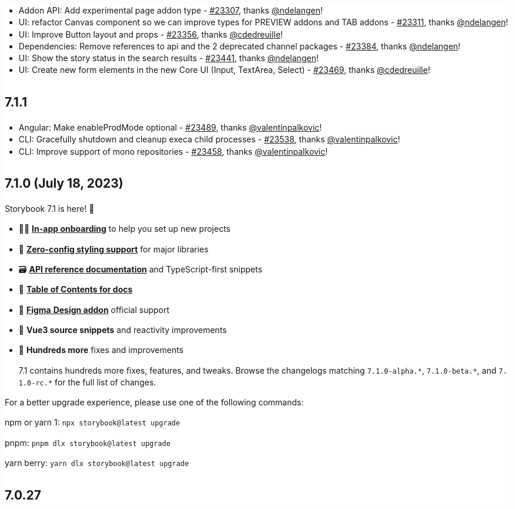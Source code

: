 - Addon API: Add experimental page addon type - [#23307](https://github.com/storybookjs/storybook/pull/23307), thanks [@ndelangen](https://github.com/ndelangen)!
- UI: refactor Canvas component so we can improve types for PREVIEW addons and TAB addons - [#23311](https://github.com/storybookjs/storybook/pull/23311), thanks [@ndelangen](https://github.com/ndelangen)!
- UI: Improve Button layout and props - [#23356](https://github.com/storybookjs/storybook/pull/23356), thanks [@cdedreuille](https://github.com/cdedreuille)!
- Dependencies: Remove references to api and the 2 deprecated channel packages - [#23384](https://github.com/storybookjs/storybook/pull/23384), thanks [@ndelangen](https://github.com/ndelangen)!
- UI: Show the story status in the search results - [#23441](https://github.com/storybookjs/storybook/pull/23441), thanks [@ndelangen](https://github.com/ndelangen)!
- UI: Create new form elements in the new Core UI (Input, TextArea, Select) - [#23469](https://github.com/storybookjs/storybook/pull/23469), thanks [@cdedreuille](https://github.com/cdedreuille)!

## 7.1.1

- Angular: Make enableProdMode optional - [#23489](https://github.com/storybookjs/storybook/pull/23489), thanks [@valentinpalkovic](https://github.com/valentinpalkovic)!
- CLI: Gracefully shutdown and cleanup execa child processes - [#23538](https://github.com/storybookjs/storybook/pull/23538), thanks [@valentinpalkovic](https://github.com/valentinpalkovic)!
- CLI: Improve support of mono repositories - [#23458](https://github.com/storybookjs/storybook/pull/23458), thanks [@valentinpalkovic](https://github.com/valentinpalkovic)!

## 7.1.0 (July 18, 2023)

Storybook 7.1 is here! 🎉

- 🏄‍♀️ [**In-app onboarding**](https://storybook.js.org/blog/in-app-tour-for-new-users/) to help you set up new projects
- 💅 [**Zero-config styling support**](https://storybook.js.org/blog/zero-config-support-for-tailwind-mui-styled-components-and-emotion/) for major libraries
- 🗃️ [**API reference documentation**](https://storybook.js.org/blog/docs-updates/) and TypeScript-first snippets
- 📇 [**Table of Contents for docs**](https://storybook.js.org/docs/7.1/react/writing-docs/autodocs#generate-a-table-of-contents)
- 🎨 [**Figma** **Design addon**](https://github.com/storybookjs/addon-designs) official support
- 📗 **Vue3 source snippets** and reactivity improvements
- 💯 **Hundreds more** fixes and improvements

  7.1 contains hundreds more fixes, features, and tweaks. Browse the changelogs matching `7.1.0-alpha.*`, `7.1.0-beta.*`, and `7.1.0-rc.*` for the full list of changes.

For a better upgrade experience, please use one of the following commands:

npm or yarn 1:
`npx storybook@latest upgrade`

pnpm:
`pnpm dlx storybook@latest upgrade`

yarn berry:
`yarn dlx storybook@latest upgrade`

## 7.0.27
